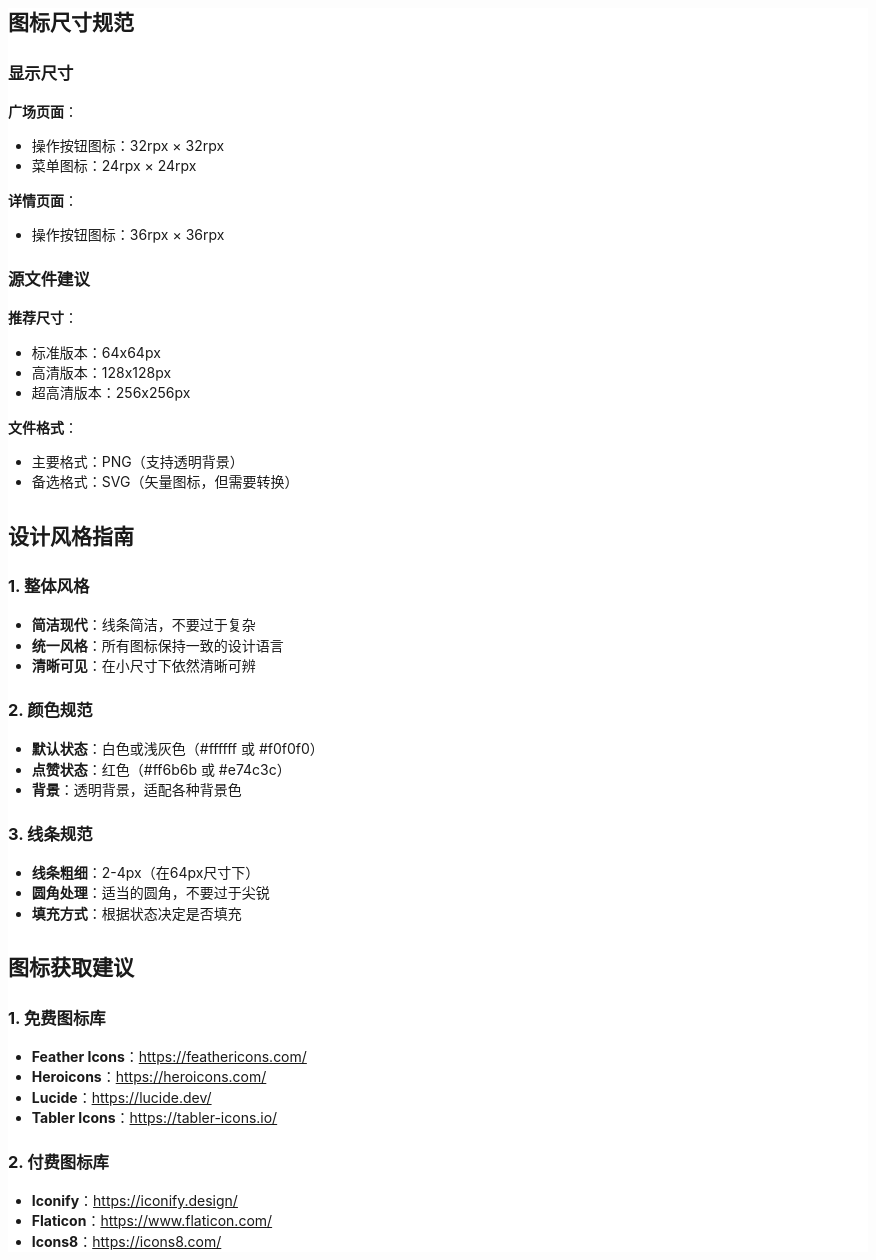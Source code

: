 ## 图标尺寸规范

### 显示尺寸

**广场页面**：
- 操作按钮图标：32rpx × 32rpx
- 菜单图标：24rpx × 24rpx

**详情页面**：
- 操作按钮图标：36rpx × 36rpx

### 源文件建议

**推荐尺寸**：
- 标准版本：64x64px
- 高清版本：128x128px
- 超高清版本：256x256px

**文件格式**：
- 主要格式：PNG（支持透明背景）
- 备选格式：SVG（矢量图标，但需要转换）

## 设计风格指南

### 1. 整体风格
- **简洁现代**：线条简洁，不要过于复杂
- **统一风格**：所有图标保持一致的设计语言
- **清晰可见**：在小尺寸下依然清晰可辨

### 2. 颜色规范
- **默认状态**：白色或浅灰色（#ffffff 或 #f0f0f0）
- **点赞状态**：红色（#ff6b6b 或 #e74c3c）
- **背景**：透明背景，适配各种背景色

### 3. 线条规范
- **线条粗细**：2-4px（在64px尺寸下）
- **圆角处理**：适当的圆角，不要过于尖锐
- **填充方式**：根据状态决定是否填充

## 图标获取建议

### 1. 免费图标库
- **Feather Icons**：https://feathericons.com/
- **Heroicons**：https://heroicons.com/
- **Lucide**：https://lucide.dev/
- **Tabler Icons**：https://tabler-icons.io/

### 2. 付费图标库
- **Iconify**：https://iconify.design/
- **Flaticon**：https://www.flaticon.com/
- **Icons8**：https://icons8.com/
